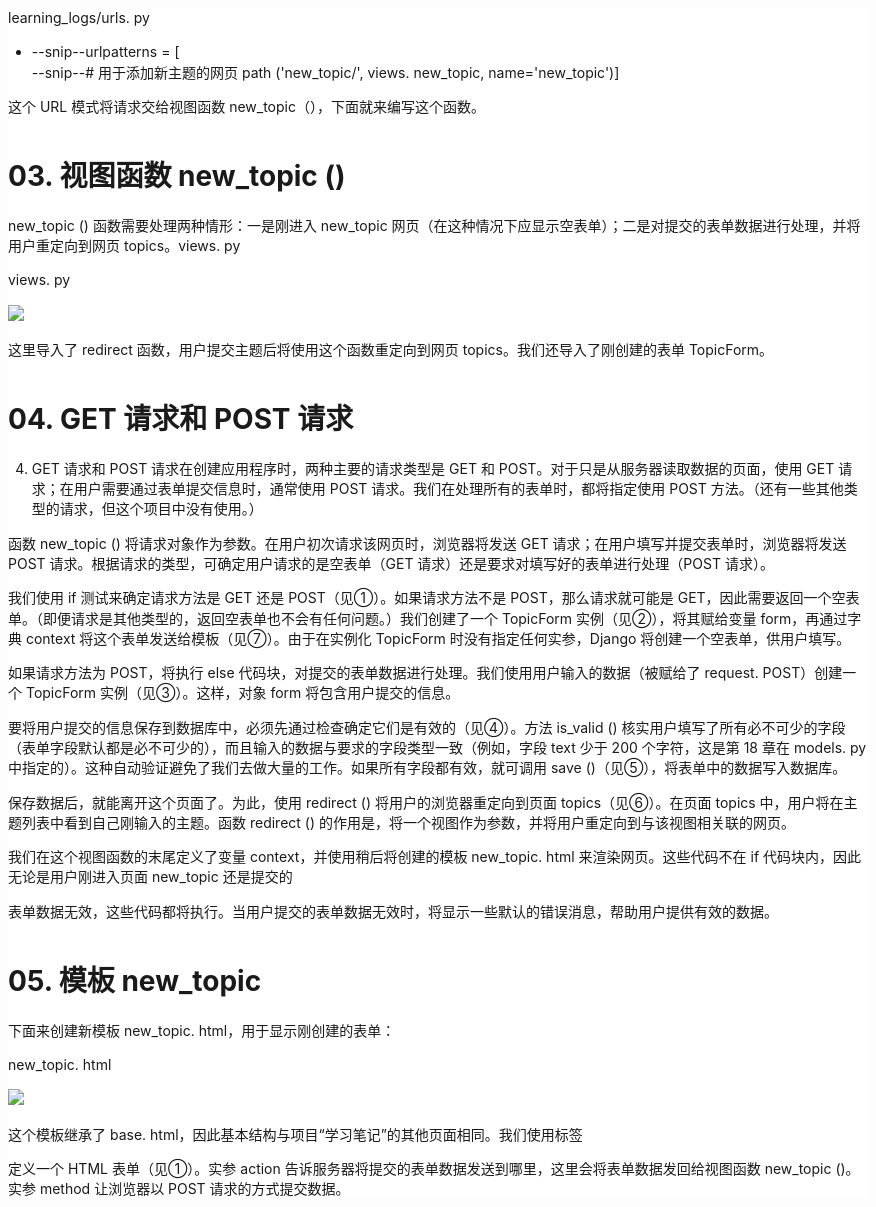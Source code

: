 learning_logs/urls. py

- --snip--urlpatterns = [    
--snip--# 用于添加新主题的网页 path ('new_topic/', views. new_topic, name='new_topic')]

这个 URL 模式将请求交给视图函数 new_topic（），下面就来编写这个函数。

# 03. 视图函数 new_topic ()

new_topic () 函数需要处理两种情形：一是刚进入 new_topic 网页（在这种情况下应显示空表单）；二是对提交的表单数据进行处理，并将用户重定向到网页 topics。views. py

views. py

![](https://cdn-mineru.openxlab.org.cn/result/2025-09-01/0dddc67b-30e7-46dc-a0a5-e53221944265/12262b44da0f6e354f91e51e174d6262d227c80ef97d0bf098859cb44fe73319.jpg)

这里导入了 redirect 函数，用户提交主题后将使用这个函数重定向到网页 topics。我们还导入了刚创建的表单 TopicForm。

# 04. GET 请求和 POST 请求

4. GET 请求和 POST 请求在创建应用程序时，两种主要的请求类型是 GET 和 POST。对于只是从服务器读取数据的页面，使用 GET 请求；在用户需要通过表单提交信息时，通常使用 POST 请求。我们在处理所有的表单时，都将指定使用 POST 方法。（还有一些其他类型的请求，但这个项目中没有使用。）

函数 new_topic () 将请求对象作为参数。在用户初次请求该网页时，浏览器将发送 GET 请求；在用户填写并提交表单时，浏览器将发送 POST 请求。根据请求的类型，可确定用户请求的是空表单（GET 请求）还是要求对填写好的表单进行处理（POST 请求）。

我们使用 if 测试来确定请求方法是 GET 还是 POST（见①）。如果请求方法不是 POST，那么请求就可能是 GET，因此需要返回一个空表单。（即便请求是其他类型的，返回空表单也不会有任何问题。）我们创建了一个 TopicForm 实例（见②），将其赋给变量 form，再通过字典 context 将这个表单发送给模板（见⑦）。由于在实例化 TopicForm 时没有指定任何实参，Django 将创建一个空表单，供用户填写。

如果请求方法为 POST，将执行 else 代码块，对提交的表单数据进行处理。我们使用用户输入的数据（被赋给了 request. POST）创建一个 TopicForm 实例（见③）。这样，对象 form 将包含用户提交的信息。

要将用户提交的信息保存到数据库中，必须先通过检查确定它们是有效的（见④）。方法 is_valid () 核实用户填写了所有必不可少的字段（表单字段默认都是必不可少的），而且输入的数据与要求的字段类型一致（例如，字段 text 少于 200 个字符，这是第 18 章在 models. py 中指定的）。这种自动验证避免了我们去做大量的工作。如果所有字段都有效，就可调用 save ()（见⑤），将表单中的数据写入数据库。

保存数据后，就能离开这个页面了。为此，使用 redirect () 将用户的浏览器重定向到页面 topics（见⑥）。在页面 topics 中，用户将在主题列表中看到自己刚输入的主题。函数 redirect () 的作用是，将一个视图作为参数，并将用户重定向到与该视图相关联的网页。

我们在这个视图函数的末尾定义了变量 context，并使用稍后将创建的模板 new_topic. html 来渲染网页。这些代码不在 if 代码块内，因此无论是用户刚进入页面 new_topic 还是提交的

表单数据无效，这些代码都将执行。当用户提交的表单数据无效时，将显示一些默认的错误消息，帮助用户提供有效的数据。

# 05. 模板 new_topic

下面来创建新模板 new_topic. html，用于显示刚创建的表单：

new_topic. html

![](https://cdn-mineru.openxlab.org.cn/result/2025-09-01/0dddc67b-30e7-46dc-a0a5-e53221944265/97ec675aa6d7e951b99612c84485f69b1ef32e5671d70fba3ee1698599f9c999.jpg)

这个模板继承了 base. html，因此基本结构与项目“学习笔记”的其他页面相同。我们使用标签 <form></form> 定义一个 HTML 表单（见①）。实参 action 告诉服务器将提交的表单数据发送到哪里，这里会将表单数据发回给视图函数 new_topic ()。实参 method 让浏览器以 POST 请求的方式提交数据。
